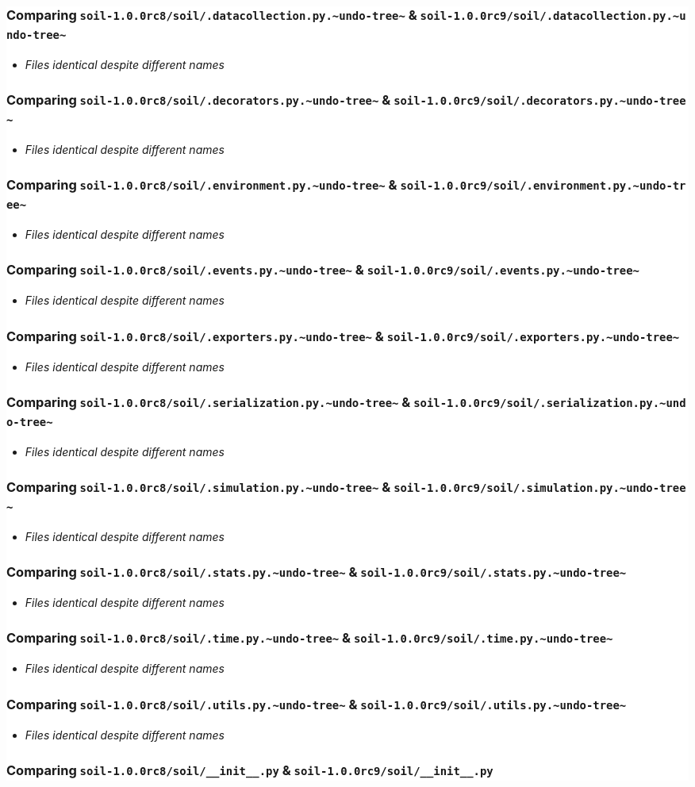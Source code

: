 ### Comparing `soil-1.0.0rc8/soil/.datacollection.py.~undo-tree~` & `soil-1.0.0rc9/soil/.datacollection.py.~undo-tree~`

 * *Files identical despite different names*

### Comparing `soil-1.0.0rc8/soil/.decorators.py.~undo-tree~` & `soil-1.0.0rc9/soil/.decorators.py.~undo-tree~`

 * *Files identical despite different names*

### Comparing `soil-1.0.0rc8/soil/.environment.py.~undo-tree~` & `soil-1.0.0rc9/soil/.environment.py.~undo-tree~`

 * *Files identical despite different names*

### Comparing `soil-1.0.0rc8/soil/.events.py.~undo-tree~` & `soil-1.0.0rc9/soil/.events.py.~undo-tree~`

 * *Files identical despite different names*

### Comparing `soil-1.0.0rc8/soil/.exporters.py.~undo-tree~` & `soil-1.0.0rc9/soil/.exporters.py.~undo-tree~`

 * *Files identical despite different names*

### Comparing `soil-1.0.0rc8/soil/.serialization.py.~undo-tree~` & `soil-1.0.0rc9/soil/.serialization.py.~undo-tree~`

 * *Files identical despite different names*

### Comparing `soil-1.0.0rc8/soil/.simulation.py.~undo-tree~` & `soil-1.0.0rc9/soil/.simulation.py.~undo-tree~`

 * *Files identical despite different names*

### Comparing `soil-1.0.0rc8/soil/.stats.py.~undo-tree~` & `soil-1.0.0rc9/soil/.stats.py.~undo-tree~`

 * *Files identical despite different names*

### Comparing `soil-1.0.0rc8/soil/.time.py.~undo-tree~` & `soil-1.0.0rc9/soil/.time.py.~undo-tree~`

 * *Files identical despite different names*

### Comparing `soil-1.0.0rc8/soil/.utils.py.~undo-tree~` & `soil-1.0.0rc9/soil/.utils.py.~undo-tree~`

 * *Files identical despite different names*

### Comparing `soil-1.0.0rc8/soil/__init__.py` & `soil-1.0.0rc9/soil/__init__.py`
